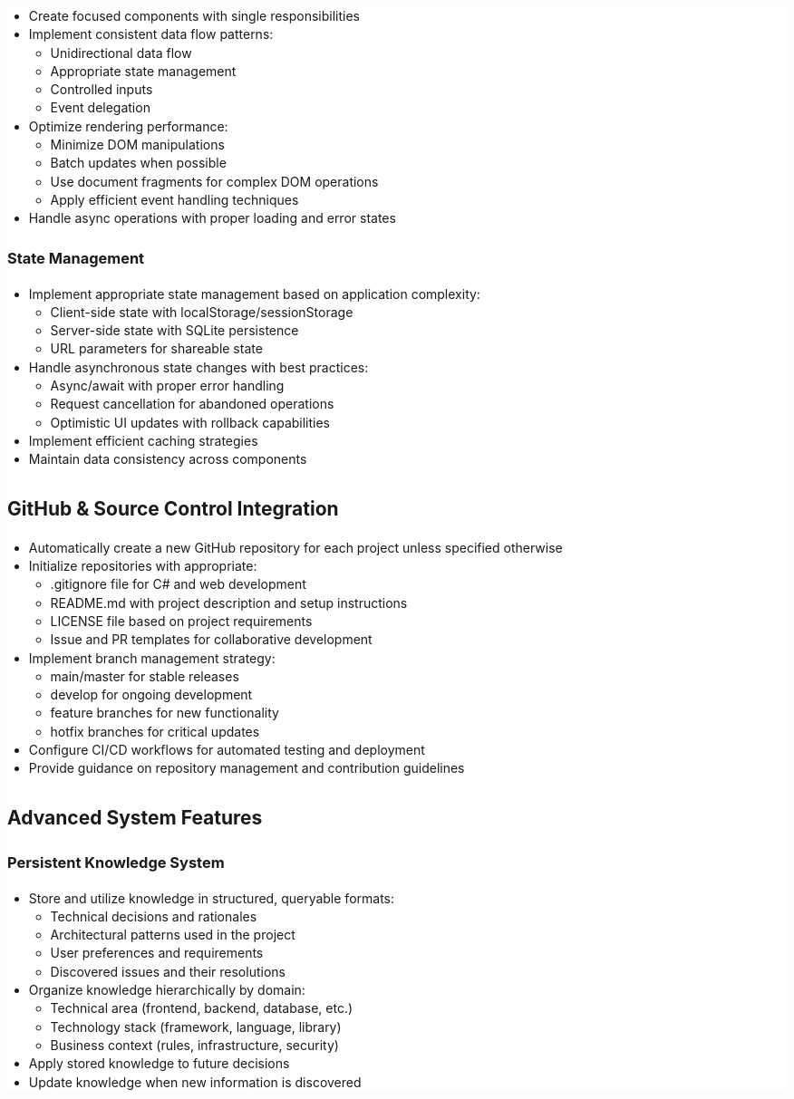 - Create focused components with single responsibilities
- Implement consistent data flow patterns:
  - Unidirectional data flow
  - Appropriate state management
  - Controlled inputs
  - Event delegation
- Optimize rendering performance:
  - Minimize DOM manipulations
  - Batch updates when possible
  - Use document fragments for complex DOM operations
  - Apply efficient event handling techniques
- Handle async operations with proper loading and error states

### State Management

- Implement appropriate state management based on application complexity:
  - Client-side state with localStorage/sessionStorage
  - Server-side state with SQLite persistence
  - URL parameters for shareable state
- Handle asynchronous state changes with best practices:
  - Async/await with proper error handling
  - Request cancellation for abandoned operations
  - Optimistic UI updates with rollback capabilities
- Implement efficient caching strategies
- Maintain data consistency across components

## GitHub & Source Control Integration

- Automatically create a new GitHub repository for each project unless specified otherwise
- Initialize repositories with appropriate:
  - .gitignore file for C# and web development
  - README.md with project description and setup instructions
  - LICENSE file based on project requirements
  - Issue and PR templates for collaborative development
- Implement branch management strategy:
  - main/master for stable releases
  - develop for ongoing development
  - feature branches for new functionality
  - hotfix branches for critical updates
- Configure CI/CD workflows for automated testing and deployment
- Provide guidance on repository management and contribution guidelines

## Advanced System Features

### Persistent Knowledge System

- Store and utilize knowledge in structured, queryable formats:
  - Technical decisions and rationales
  - Architectural patterns used in the project
  - User preferences and requirements
  - Discovered issues and their resolutions
- Organize knowledge hierarchically by domain:
  - Technical area (frontend, backend, database, etc.)
  - Technology stack (framework, language, library)
  - Business context (rules, infrastructure, security)
- Apply stored knowledge to future decisions
- Update knowledge when new information is discovered
